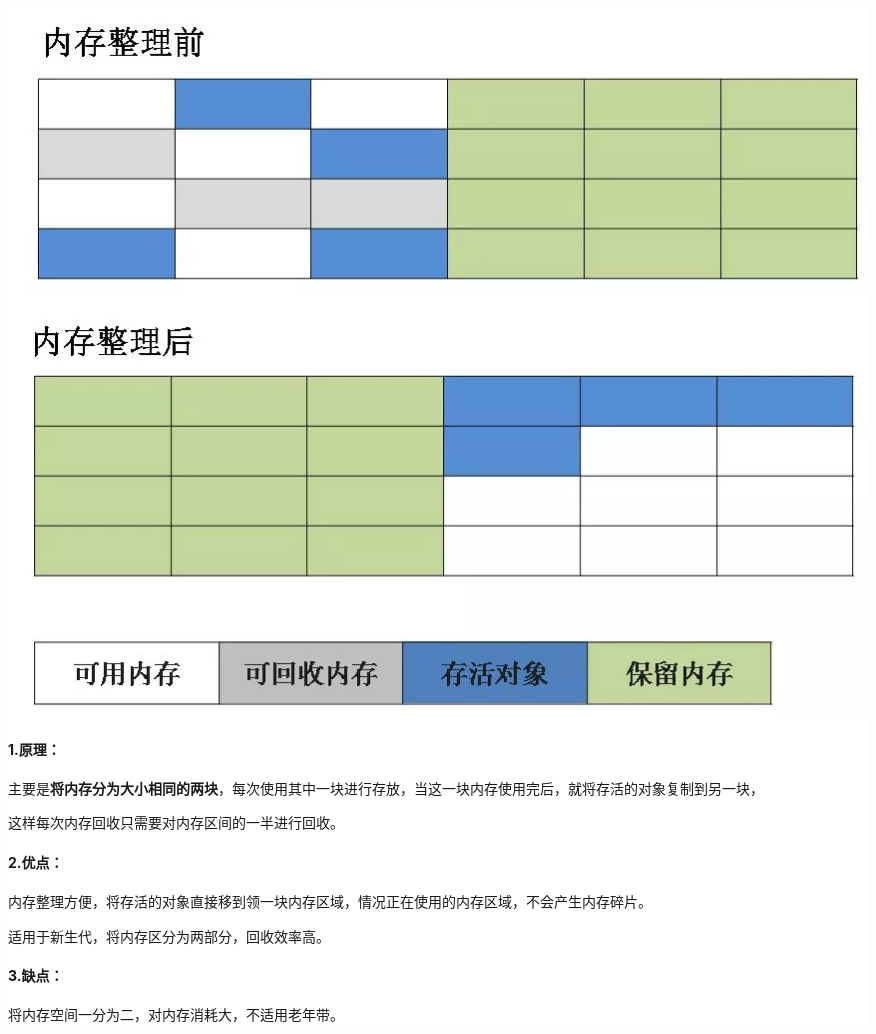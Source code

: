 ![img](https://github.com/hepengjun2022/doc-java/blob/master/pic/%E6%A0%87%E8%AE%B0-%E5%A4%8D%E5%88%B6%E7%AE%97%E6%B3%95.png?raw=true)

#### 1.原理：

主要是**将内存分为大小相同的两块**，每次使用其中一块进行存放，当这一块内存使用完后，就将存活的对象复制到另一块，

这样每次内存回收只需要对内存区间的一半进行回收。

#### 2.优点：

内存整理方便，将存活的对象直接移到领一块内存区域，情况正在使用的内存区域，不会产生内存碎片。

适用于新生代，将内存区分为两部分，回收效率高。

#### 3.缺点：

将内存空间一分为二，对内存消耗大，不适用老年带。
